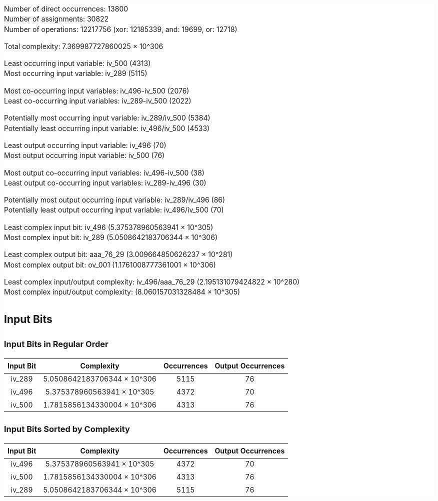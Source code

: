 Number of direct occurrences: 13800  
Number of assignments: 30822  
Number of operations: 12217756
(xor: 12185339,
and: 19699,
or: 12718)

Total complexity: 7.369987727860025 × 10^306

Least occurring input variable: iv_500 (4313)  
Most occurring input variable: iv_289 (5115)

Most co-occurring input variables: iv_496-iv_500 (2076)  
Least co-occurring input variables: iv_289-iv_500 (2022)

Potentially most occurring input variable: iv_289/iv_500 (5384)  
Potentially least occurring input variable: iv_496/iv_500 (4533)

Least output occurring input variable: iv_496 (70)  
Most output occurring input variable: iv_500 (76)

Most output co-occurring input variables: iv_496-iv_500 (38)  
Least output co-occurring input variables: iv_289-iv_496 (30)

Potentially most output occurring input variable: iv_289/iv_496 (86)  
Potentially least output occurring input variable: iv_496/iv_500 (70)

Least complex input bit: iv_496 (5.375378960563941 × 10^305)  
Most complex input bit: iv_289 (5.0508642183706344 × 10^306)

Least complex output bit: aaa_76_29 (3.009664850626237 × 10^281)  
Most complex output bit: ov_001 (1.1761008777361001 × 10^306)

Least complex input/output complexity: iv_496/aaa_76_29 (2.195131079424822 × 10^280)  
Most complex input/output complexity:  (8.060157031328484 × 10^305)

## Input Bits

### Input Bits in Regular Order

| Input Bit | Complexity | Occurrences | Output Occurrences |
|:---------:|:----------:|:-----------:|:------------------:|
| iv_289 | 5.0508642183706344 × 10^306 | 5115 | 76 |
| iv_496 | 5.375378960563941 × 10^305 | 4372 | 70 |
| iv_500 | 1.7815856134330004 × 10^306 | 4313 | 76 |

### Input Bits Sorted by Complexity

| Input Bit | Complexity | Occurrences | Output Occurrences |
|:---------:|:----------:|:-----------:|:------------------:|
| iv_496 | 5.375378960563941 × 10^305 | 4372 | 70 |
| iv_500 | 1.7815856134330004 × 10^306 | 4313 | 76 |
| iv_289 | 5.0508642183706344 × 10^306 | 5115 | 76 |
